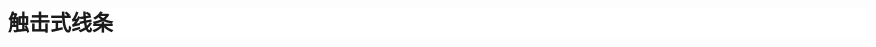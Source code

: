 ## 触击式线条

<script language="javascript">
  function() {
    function n(n, e, t) {
        return n.getAttribute(e) || t
    }
    function e(n) {
        return document.getElementsByTagName(n)
    }
    function t() {
        var t = e("script"),
        o = t.length,
        i = t[o - 1];
        return {
            l: o,
            z: n(i, "zIndex", -1),
            o: n(i, "opacity", .5),
            c: n(i, "color", "0,0,0"),
            n: n(i, "count", 99)
        }
    }
    function o() {
        a = m.width = window.innerWidth || document.documentElement.clientWidth || document.body.clientWidth,
        c = m.height = window.innerHeight || document.documentElement.clientHeight || document.body.clientHeight
    }
    function i() {
        r.clearRect(0, 0, a, c);
        var n, e, t, o, m, l;
        s.forEach(function(i, x) {
            for (i.x += i.xa, i.y += i.ya, i.xa *= i.x > a || i.x < 0 ? -1 : 1, i.ya *= i.y > c || i.y < 0 ? -1 : 1, r.fillRect(i.x - .5, i.y - .5, 1, 1), e = x + 1; e < u.length; e++) n = u[e],
            null !== n.x && null !== n.y && (o = i.x - n.x, m = i.y - n.y, l = o * o + m * m, l < n.max && (n === y && l >= n.max / 2 && (i.x -= .03 * o, i.y -= .03 * m), t = (n.max - l) / n.max, r.beginPath(), r.lineWidth = t / 2, r.strokeStyle = "rgba(" + d.c + "," + (t + .2) + ")", r.moveTo(i.x, i.y), r.lineTo(n.x, n.y), r.stroke()))
        }),
        x(i)
    }
    var a, c, u, m = document.createElement("canvas"),
    d = t(),
    l = "c_n" + d.l,
    r = m.getContext("2d"),
    x = window.requestAnimationFrame || window.webkitRequestAnimationFrame || window.mozRequestAnimationFrame || window.oRequestAnimationFrame || window.msRequestAnimationFrame ||
    function(n) {
        window.setTimeout(n, 1e3 / 45)
    },
    w = Math.random,
    y = {
        x: null,
        y: null,
        max: 2e4
    };
    m.id = l,
    m.style.cssText = "position:fixed;top:0;left:0;z-index:" + d.z + ";opacity:" + d.o,
    e("body")[0].appendChild(m),
    o(),
    window.onresize = o,
    window.onmousemove = function(n) {
        n = n || window.event,